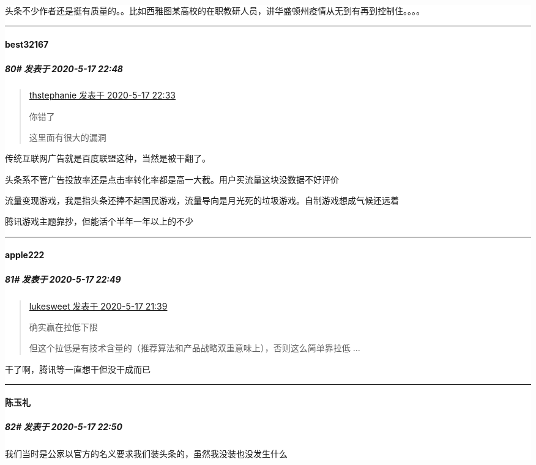 头条不少作者还是挺有质量的。。比如西雅图某高校的在职教研人员，讲华盛顿州疫情从无到有再到控制住。。。。







*****

####  best32167  
##### 80#       发表于 2020-5-17 22:48



<blockquote><a href="httphttps://bbs.saraba1st.com/2b/forum.php?mod=redirect&amp;goto=findpost&amp;pid=47456832&amp;ptid=1935753" target="_blank">thstephanie 发表于 2020-5-17 22:33</a>

你错了 

这里面有很大的漏洞</blockquote>
传统互联网广告就是百度联盟这种，当然是被干翻了。

头条系不管广告投放率还是点击率转化率都是高一大截。用户买流量这块没数据不好评价


流量变现游戏，我是指头条还捧不起国民游戏，流量导向是月光死的垃圾游戏。自制游戏想成气候还远着

腾讯游戏主题靠抄，但能活个半年一年以上的不少







*****

####  apple222  
##### 81#       发表于 2020-5-17 22:49



<blockquote><a href="httphttps://bbs.saraba1st.com/2b/forum.php?mod=redirect&amp;goto=findpost&amp;pid=47456105&amp;ptid=1935753" target="_blank">lukesweet 发表于 2020-5-17 21:39</a>

确实赢在拉低下限

但这个拉低是有技术含量的（推荐算法和产品战略双重意味上），否则这么简单靠拉低 ...</blockquote>
干了啊，腾讯等一直想干但没干成而已







*****

####  陈玉礼  
##### 82#       发表于 2020-5-17 22:50




我们当时是公家以官方的名义要求我们装头条的，虽然我没装也没发生什么

